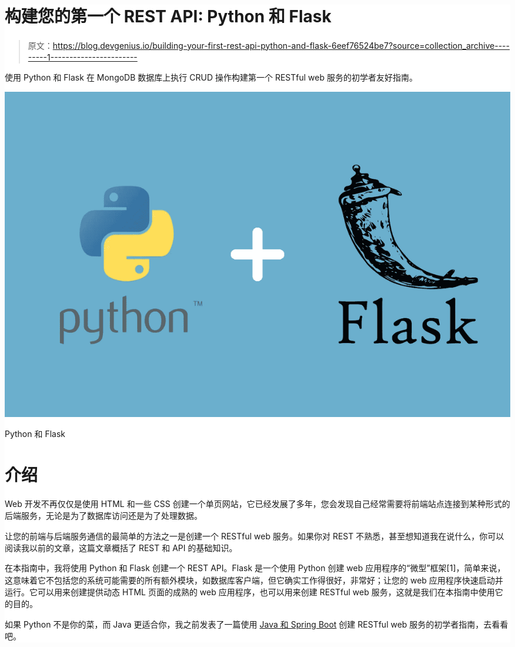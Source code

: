 # 构建您的第一个 REST API: Python 和 Flask

> 原文：<https://blog.devgenius.io/building-your-first-rest-api-python-and-flask-6eef76524be7?source=collection_archive---------1----------------------->

使用 Python 和 Flask 在 MongoDB 数据库上执行 CRUD 操作构建第一个 RESTful web 服务的初学者友好指南。

![](img/b175a874563242d4d0b863f14e8722b2.png)

Python 和 Flask

# 介绍

Web 开发不再仅仅是使用 HTML 和一些 CSS 创建一个单页网站，它已经发展了多年，您会发现自己经常需要将前端站点连接到某种形式的后端服务，无论是为了数据库访问还是为了处理数据。

让您的前端与后端服务通信的最简单的方法之一是创建一个 RESTful web 服务。如果你对 REST 不熟悉，甚至想知道我在说什么，你可以阅读我以前的文章，这篇文章概括了 REST 和 API 的基础知识。

在本指南中，我将使用 Python 和 Flask 创建一个 REST API。Flask 是一个使用 Python 创建 web 应用程序的“微型”框架[1]，简单来说，这意味着它不包括您的系统可能需要的所有额外模块，如数据库客户端，但它确实工作得很好，非常好；让您的 web 应用程序快速启动并运行。它可以用来创建提供动态 HTML 页面的成熟的 web 应用程序，也可以用来创建 RESTful web 服务，这就是我们在本指南中使用它的目的。

如果 Python 不是你的菜，而 Java 更适合你，我之前发表了一篇使用 [Java 和 Spring Boot](https://medium.com/codex/building-your-first-rest-api-java-and-spring-boot-5f3573f59f55) 创建 RESTful web 服务的初学者指南，去看看吧。
